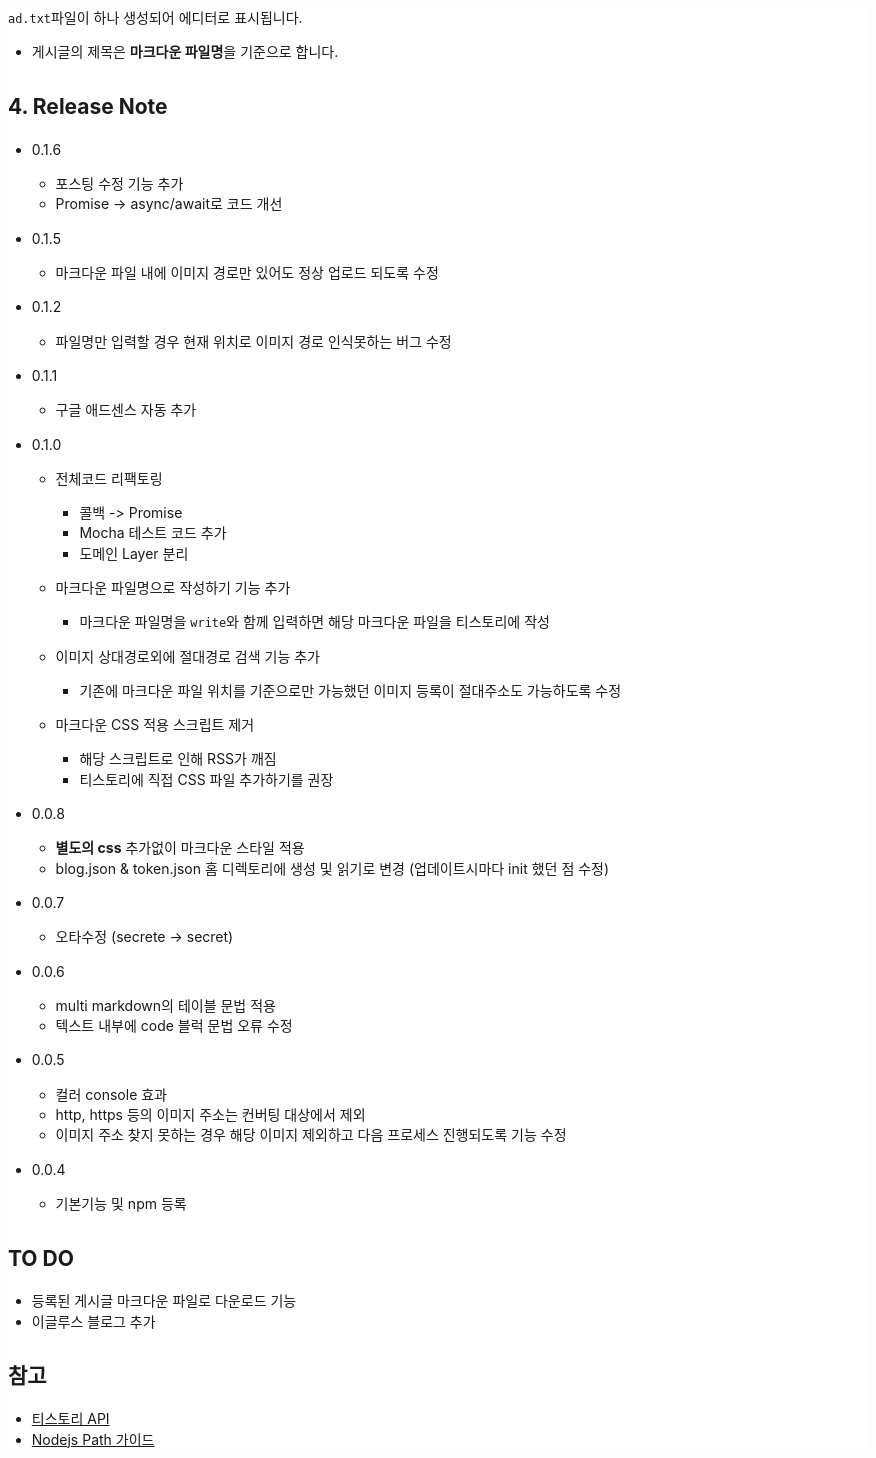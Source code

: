 ```ad.txt```파일이 하나 생성되어 에디터로 표시됩니다.  

* 게시글의 제목은 **마크다운 파일명**을 기준으로 합니다.


## 4. Release Note

* 0.1.6
    * 포스팅 수정 기능 추가
    * Promise -> async/await로 코드 개선
    
* 0.1.5
    * 마크다운 파일 내에 이미지 경로만 있어도 정상 업로드 되도록 수정
    
* 0.1.2
  * 파일명만 입력할 경우 현재 위치로 이미지 경로 인식못하는 버그 수정

* 0.1.1
  * 구글 애드센스 자동 추가

* 0.1.0
  * 전체코드 리팩토링
    * 콜백 -> Promise
    * Mocha 테스트 코드 추가
    * 도메인 Layer 분리
  
  * 마크다운 파일명으로 작성하기 기능 추가
    * 마크다운 파일명을 ```write```와 함께 입력하면 해당 마크다운 파일을 티스토리에 작성
  
  * 이미지 상대경로외에 절대경로 검색 기능 추가
    * 기존에 마크다운 파일 위치를 기준으로만 가능했던 이미지 등록이 절대주소도 가능하도록 수정
    
  * 마크다운 CSS 적용 스크립트 제거
    * 해당 스크립트로 인해 RSS가 깨짐
    * 티스토리에 직접 CSS 파일 추가하기를 권장
  
* 0.0.8
  - **별도의 css** 추가없이 마크다운 스타일 적용
  - blog.json & token.json 홈 디렉토리에 생성 및 읽기로 변경 (업데이트시마다 init 했던 점 수정)

* 0.0.7
  - 오타수정 (secrete -> secret)

* 0.0.6
  - multi markdown의 테이블 문법 적용
  - 텍스트 내부에 code 블럭 문법 오류 수정

* 0.0.5
  - 컬러 console 효과
  - http, https 등의 이미지 주소는 컨버팅 대상에서 제외
  - 이미지 주소 찾지 못하는 경우 해당 이미지 제외하고 다음 프로세스 진행되도록 기능 수정

* 0.0.4
  - 기본기능 및 npm 등록
  

## TO DO

* 등록된 게시글 마크다운 파일로 다운로드 기능
* 이글루스 블로그 추가

## 참고
* [티스토리 API](https://tistory.github.io/document-tistory-apis/)
* [Nodejs Path 가이드](https://nodejs.org/api/path.html#path_windows_vs_posix)
```